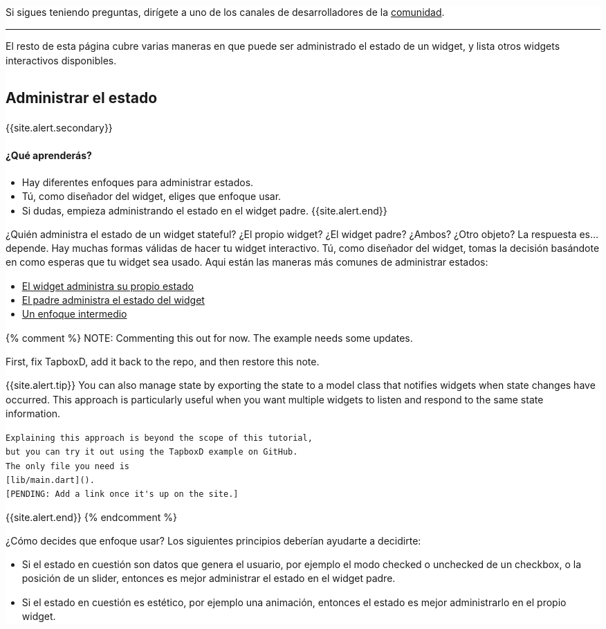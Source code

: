 Si sigues teniendo preguntas, dirígete a uno de los 
canales de desarrolladores de la [comunidad](/community).

---

El resto de esta página cubre varias maneras en que puede ser administrado el estado de un widget, 
y lista otros widgets interactivos disponibles.

## Administrar el estado

{{site.alert.secondary}}
  <h4 class="no_toc">¿Qué aprenderás?</h4>

  * Hay diferentes enfoques para administrar estados.
  * Tú, como diseñador del widget, eliges que enfoque usar.
  * Si dudas, empieza administrando el estado en el widget padre.
{{site.alert.end}}


¿Quién administra el estado de un widget stateful? ¿El propio widget? ¿El widget padre?
¿Ambos? ¿Otro objeto? La respuesta es... depende.
Hay muchas formas válidas de hacer tu widget interactivo.
Tú, como diseñador del widget, tomas la decisión basándote en como esperas que 
tu widget sea usado. Aqui están las maneras más comunes de administrar estados:

* [El widget administra su propio estado](#self-managed)
* [El padre administra el estado del widget](#parent-managed)
* [Un enfoque intermedio](#mix-and-match)

{% comment %}
  NOTE: Commenting this out for now. The example needs some updates.

  First, fix TapboxD, add it back to the repo, and then restore this note.

  {{site.alert.tip}}
    You can also manage state by exporting the state to a model class
    that notifies widgets when state changes have occurred. This approach is
    particularly useful when you want multiple widgets to listen and respond to the
    same state information.

    Explaining this approach is beyond the scope of this tutorial,
    but you can try it out using the TapboxD example on GitHub.
    The only file you need is
    [lib/main.dart]().
    [PENDING: Add a link once it's up on the site.]
  {{site.alert.end}}
{% endcomment %}

¿Cómo decides que enfoque usar? Los siguientes principios deberían ayudarte a 
decidirte:

* Si el estado en cuestión son datos que genera el usuario, por ejemplo el modo 
 checked o unchecked de un checkbox, o la posición de un slider, entonces es mejor 
 administrar el estado en el widget padre.

* Si el estado en cuestión es estético, por ejemplo una animación,
  entonces el estado es mejor administrarlo en el propio widget.


[Dart language tour.]: {{site.dart-site}}/guides/language/language-tour
  [Bibliotecas y visibilidad,]: {{site.dart-site}}/guides/language/language-tour#libraries-and-visibility
[Checkbox]: {{site.api}}/flutter/material/Checkbox-class.html
[Cupertino]: {{site.api}}/flutter/cupertino/cupertino-library.html
[DropdownButton]: {{site.api}}/flutter/material/DropdownButton-class.html
[FlatButton]: {{site.api}}/flutter/material/FlatButton-class.html
[FloatingActionButton]: {{site.api}}/flutter/material/FloatingActionButton-class.html
[Documentación de la API de Flutter API]: {{site.api}}
[Flutter Gallery]: {{site.github}}/flutter/flutter/tree/master/examples/flutter_gallery
[Flutter's Layered Design]: https://www.youtube.com/watch?v=dkyY9WCGMi0
[FormField]: {{site.api}}/flutter/widgets/FormField-class.html
[Form]: {{site.api}}/flutter/widgets/Form-class.html
[foundation library]: {{site.api}}/flutter/foundation/foundation-library.html
[GestureDetector]: {{site.api}}/flutter/widgets/GestureDetector-class.html
[Manejando Gestos]: /docs/development/ui/widgets-intro#manejar-gestos
[Gestos en Flutter]: /docs/development/ui/advanced/gestures
[hello-world]: /docs/get-started/codelab#step-1-create-the-starter-flutter-app
[IconButton]: {{site.api}}/flutter/material/IconButton-class.html
[Icon]: {{site.api}}/flutter/widgets/Icon-class.html
[InkWell]: {{site.api}}/flutter/material/InkWell-class.html
[Introducción a los widgets]: /docs/development/ui/widgets-intro
[iOS simulator]: /docs/get-started/install/macos#set-up-the-ios-simulator
[Tutorial de layout]: /docs/development/ui/layout/tutorial
[Tutorial de layout (paso 6)]: /docs/development/ui/layout/tutorial#paso-6-el-toque-final
[ListView]: {{site.api}}/flutter/widgets/ListView-class.html
[Material Design guidelines]: {{site.material}}/design/guidelines-overview
[meta.dart]: {{site.pub}}/packages/meta
[Radio]: {{site.api}}/flutter/material/Radio-class.html
[RaisedButton]: {{site.api}}/flutter/material/RaisedButton-class.html
[SizedBox]: {{site.api}}/flutter/widgets/SizedBox-class.html
[Slider]: {{site.api}}/flutter/material/Slider-class.html
[State]: {{site.api}}/flutter/widgets/State-class.html
[StatefulWidget]: {{site.api}}/flutter/widgets/StatefulWidget-class.html
[StatelessWidget]: {{site.api}}/flutter/widgets/StatelessWidget-class.html
[Switch]: {{site.api}}/flutter/material/Switch-class.html
[TextField]: {{site.api}}/flutter/material/TextField-class.html
[Text]: {{site.api}}/flutter/widgets/Text-class.html
[widget]: {{site.api}}/flutter/widgets/State/widget.html